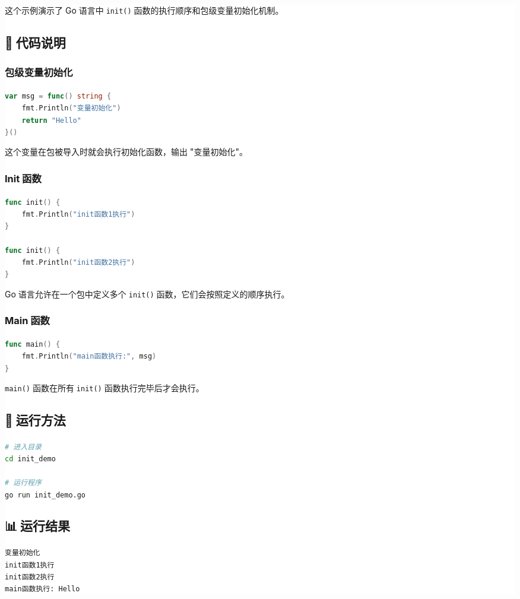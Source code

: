 这个示例演示了 Go 语言中 `init()` 函数的执行顺序和包级变量初始化机制。

## 📝 代码说明

### 包级变量初始化
```go
var msg = func() string {
    fmt.Println("变量初始化")
    return "Hello"
}()
```

这个变量在包被导入时就会执行初始化函数，输出 "变量初始化"。

### Init 函数
```go
func init() {
    fmt.Println("init函数1执行")
}

func init() {
    fmt.Println("init函数2执行")
}
```

Go 语言允许在一个包中定义多个 `init()` 函数，它们会按照定义的顺序执行。

### Main 函数
```go
func main() {
    fmt.Println("main函数执行:", msg)
}
```

`main()` 函数在所有 `init()` 函数执行完毕后才会执行。

## 🚀 运行方法

```bash
# 进入目录
cd init_demo

# 运行程序
go run init_demo.go
```

## 📊 运行结果

```
变量初始化
init函数1执行
init函数2执行
main函数执行: Hello
```
